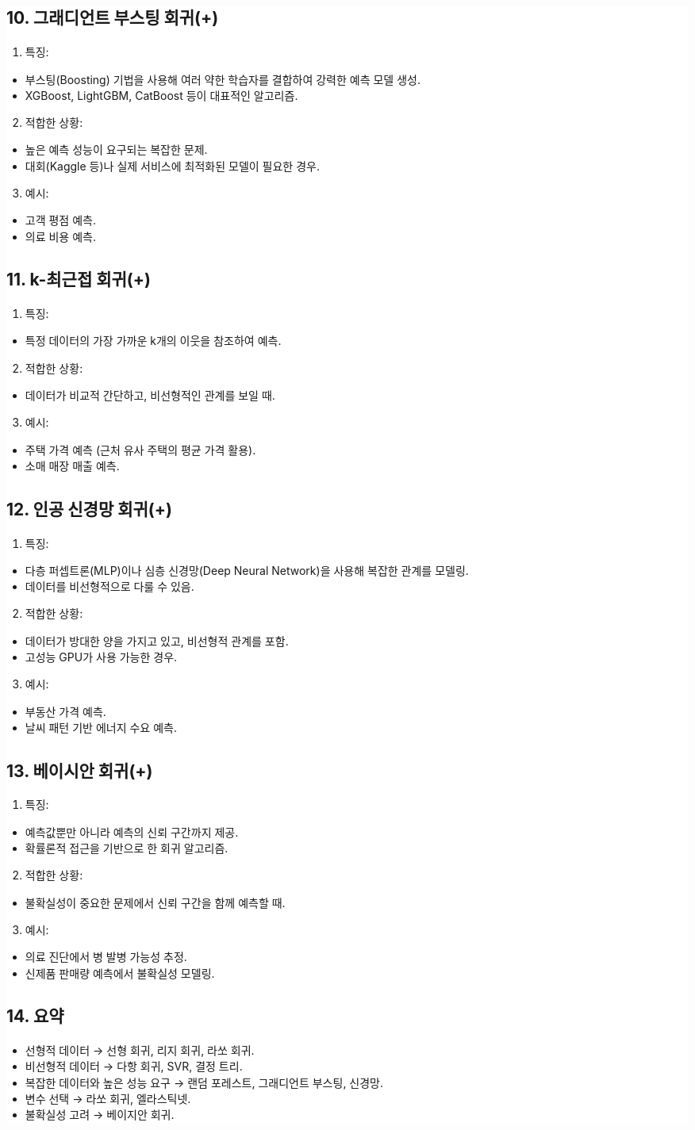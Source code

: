 ## 10. 그래디언트 부스팅 회귀(+)
1) 특징:
- 부스팅(Boosting) 기법을 사용해 여러 약한 학습자를 결합하여 강력한 예측 모델 생성.
- XGBoost, LightGBM, CatBoost 등이 대표적인 알고리즘.
2) 적합한 상황:
- 높은 예측 성능이 요구되는 복잡한 문제.
- 대회(Kaggle 등)나 실제 서비스에 최적화된 모델이 필요한 경우.
3) 예시:
- 고객 평점 예측.
- 의료 비용 예측.

## 11. k-최근접 회귀(+)
1) 특징:
- 특정 데이터의 가장 가까운 k개의 이웃을 참조하여 예측.
2) 적합한 상황:
- 데이터가 비교적 간단하고, 비선형적인 관계를 보일 때.
3) 예시:
- 주택 가격 예측 (근처 유사 주택의 평균 가격 활용).
- 소매 매장 매출 예측.

## 12. 인공 신경망 회귀(+)
1) 특징:
- 다층 퍼셉트론(MLP)이나 심층 신경망(Deep Neural Network)을 사용해 복잡한 관계를 모델링.
- 데이터를 비선형적으로 다룰 수 있음.
2) 적합한 상황:
- 데이터가 방대한 양을 가지고 있고, 비선형적 관계를 포함.
- 고성능 GPU가 사용 가능한 경우.
3) 예시:
- 부동산 가격 예측.
- 날씨 패턴 기반 에너지 수요 예측.

## 13. 베이시안 회귀(+)
1) 특징:
- 예측값뿐만 아니라 예측의 신뢰 구간까지 제공.
- 확률론적 접근을 기반으로 한 회귀 알고리즘.
2) 적합한 상황:
- 불확실성이 중요한 문제에서 신뢰 구간을 함께 예측할 때.
3) 예시:
- 의료 진단에서 병 발병 가능성 추정.
- 신제품 판매량 예측에서 불확실성 모델링.

## 14. 요약
- 선형적 데이터 → 선형 회귀, 리지 회귀, 라쏘 회귀.
- 비선형적 데이터 → 다항 회귀, SVR, 결정 트리.
- 복잡한 데이터와 높은 성능 요구 → 랜덤 포레스트, 그래디언트 부스팅, 신경망.
- 변수 선택 → 라쏘 회귀, 엘라스틱넷.
- 불확실성 고려 → 베이지안 회귀.
